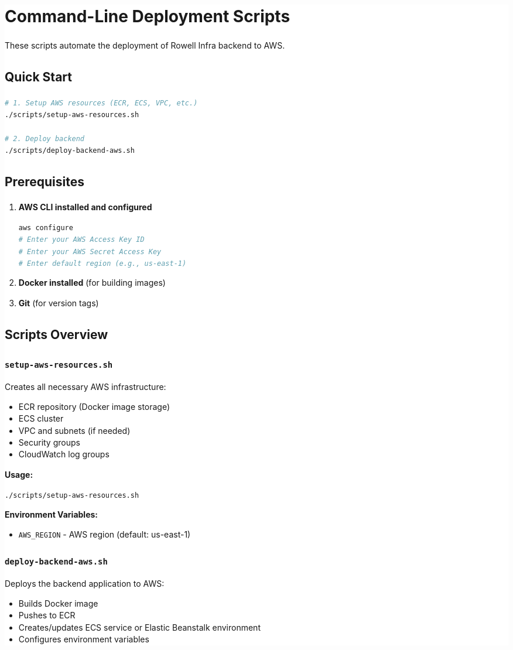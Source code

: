 # Command-Line Deployment Scripts

These scripts automate the deployment of Rowell Infra backend to AWS.

## Quick Start

```bash
# 1. Setup AWS resources (ECR, ECS, VPC, etc.)
./scripts/setup-aws-resources.sh

# 2. Deploy backend
./scripts/deploy-backend-aws.sh
```

## Prerequisites

1. **AWS CLI installed and configured**
   ```bash
   aws configure
   # Enter your AWS Access Key ID
   # Enter your AWS Secret Access Key
   # Enter default region (e.g., us-east-1)
   ```

2. **Docker installed** (for building images)

3. **Git** (for version tags)

## Scripts Overview

### `setup-aws-resources.sh`
Creates all necessary AWS infrastructure:
- ECR repository (Docker image storage)
- ECS cluster
- VPC and subnets (if needed)
- Security groups
- CloudWatch log groups

**Usage:**
```bash
./scripts/setup-aws-resources.sh
```

**Environment Variables:**
- `AWS_REGION` - AWS region (default: us-east-1)

### `deploy-backend-aws.sh`
Deploys the backend application to AWS:
- Builds Docker image
- Pushes to ECR
- Creates/updates ECS service or Elastic Beanstalk environment
- Configures environment variables
